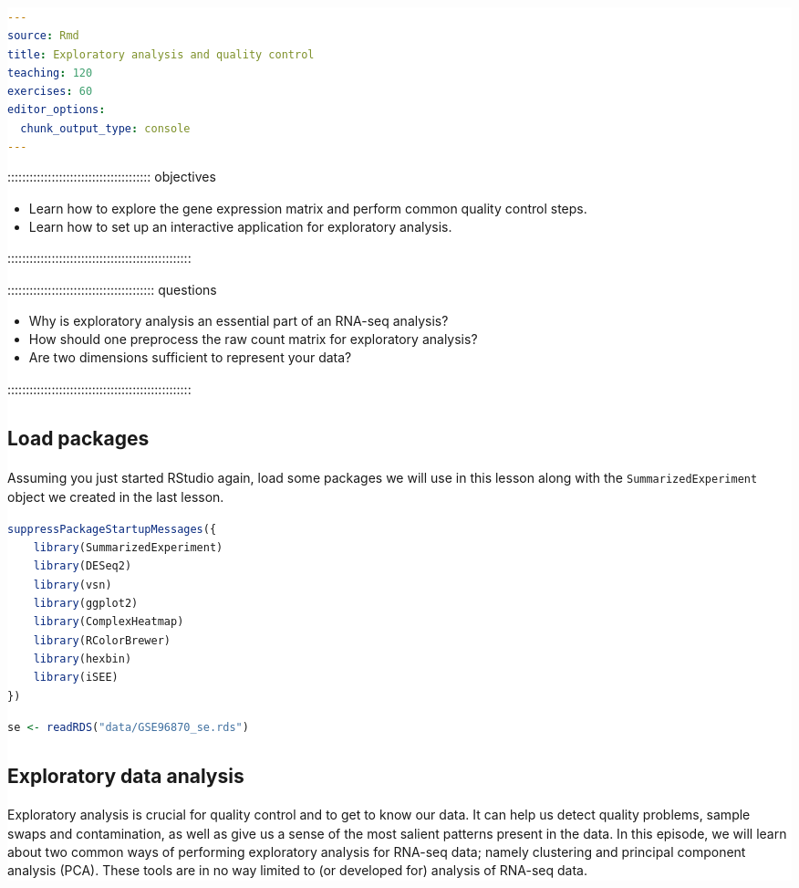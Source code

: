 ```yaml
---
source: Rmd
title: Exploratory analysis and quality control
teaching: 120
exercises: 60
editor_options:
  chunk_output_type: console
---
```




::::::::::::::::::::::::::::::::::::::: objectives

- Learn how to explore the gene expression matrix and perform common quality control steps.
- Learn how to set up an interactive application for exploratory analysis.

::::::::::::::::::::::::::::::::::::::::::::::::::

:::::::::::::::::::::::::::::::::::::::: questions

- Why is exploratory analysis an essential part of an RNA-seq analysis? 
- How should one preprocess the raw count matrix for exploratory analysis?  
- Are two dimensions sufficient to represent your data?

::::::::::::::::::::::::::::::::::::::::::::::::::


## Load packages

Assuming you just started RStudio again, load some packages we will use in this lesson along with the `SummarizedExperiment` object we created in the last lesson.



``` r
suppressPackageStartupMessages({
    library(SummarizedExperiment)
    library(DESeq2)
    library(vsn)
    library(ggplot2)
    library(ComplexHeatmap)
    library(RColorBrewer)
    library(hexbin)
    library(iSEE)
})
```


``` r
se <- readRDS("data/GSE96870_se.rds")
```


## Exploratory data analysis

Exploratory analysis is crucial for quality control and to get to know our data.
It can help us detect quality problems, sample swaps and contamination, as well as give us a sense of the most salient patterns present in the data.
In this episode, we will learn about two common ways of performing exploratory analysis for RNA-seq data; namely clustering and principal component analysis (PCA).
These tools are in no way limited to (or developed for) analysis of RNA-seq data.

